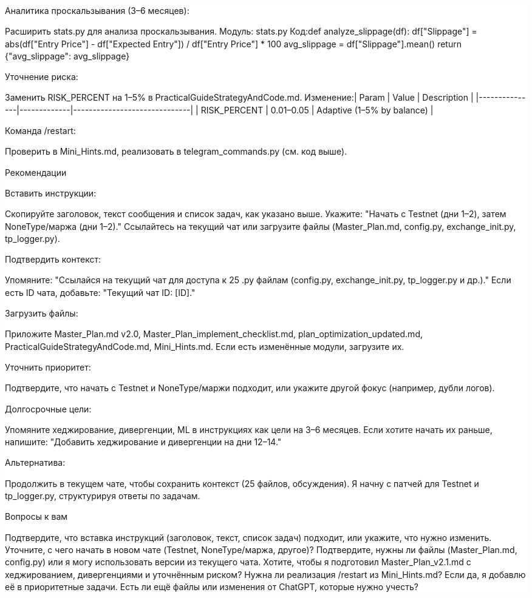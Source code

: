 Аналитика проскальзывания (3–6 месяцев):

Расширить stats.py для анализа проскальзывания.
Модуль: stats.py
Код:def analyze_slippage(df):
df["Slippage"] = abs(df["Entry Price"] - df["Expected Entry"]) / df["Entry Price"] \* 100
avg_slippage = df["Slippage"].mean()
return {"avg_slippage": avg_slippage}

Уточнение риска:

Заменить RISK_PERCENT на 1–5% в PracticalGuideStrategyAndCode.md.
Изменение:| Param | Value | Description |
|---------------|-------------|------------------------------|
| RISK_PERCENT | 0.01–0.05 | Adaptive (1–5% by balance) |

Команда /restart:

Проверить в Mini_Hints.md, реализовать в telegram_commands.py (см. код выше).

Рекомендации

Вставить инструкции:

Скопируйте заголовок, текст сообщения и список задач, как указано выше.
Укажите: "Начать с Testnet (дни 1–2), затем NoneType/маржа (дни 1–2)."
Ссылайтесь на текущий чат или загрузите файлы (Master_Plan.md, config.py, exchange_init.py, tp_logger.py).

Подтвердить контекст:

Упомяните: "Ссылайся на текущий чат для доступа к 25 .py файлам (config.py, exchange_init.py, tp_logger.py и др.)."
Если есть ID чата, добавьте: "Текущий чат ID: [ID]."

Загрузить файлы:

Приложите Master_Plan.md v2.0, Master_Plan_implement_checklist.md, plan_optimization_updated.md, PracticalGuideStrategyAndCode.md, Mini_Hints.md.
Если есть изменённые модули, загрузите их.

Уточнить приоритет:

Подтвердите, что начать с Testnet и NoneType/маржи подходит, или укажите другой фокус (например, дубли логов).

Долгосрочные цели:

Упомяните хеджирование, дивергенции, ML в инструкциях как цели на 3–6 месяцев.
Если хотите начать их раньше, напишите: "Добавить хеджирование и дивергенции на дни 12–14."

Альтернатива:

Продолжить в текущем чате, чтобы сохранить контекст (25 файлов, обсуждения). Я начну с патчей для Testnet и tp_logger.py, структурируя ответы по задачам.

Вопросы к вам

Подтвердите, что вставка инструкций (заголовок, текст, список задач) подходит, или укажите, что нужно изменить.
Уточните, с чего начать в новом чате (Testnet, NoneType/маржа, другое)?
Подтвердите, нужны ли файлы (Master_Plan.md, config.py) или я могу использовать версии из текущего чата.
Хотите, чтобы я подготовил Master_Plan_v2.1.md с хеджированием, дивергенциями и уточнённым риском?
Нужна ли реализация /restart из Mini_Hints.md? Если да, я добавлю её в приоритетные задачи.
Есть ли ещё файлы или изменения от ChatGPT, которые нужно учесть?
